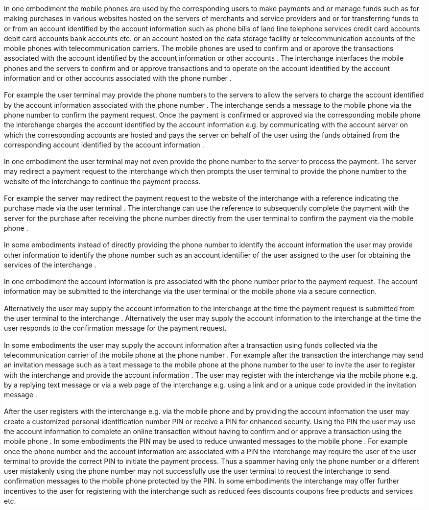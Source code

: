 In one embodiment the mobile phones are used by the corresponding users to make payments and or manage funds such as for making purchases in various websites hosted on the servers of merchants and service providers and or for transferring funds to or from an account identified by the account information such as phone bills of land line telephone services credit card accounts debit card accounts bank accounts etc. or an account hosted on the data storage facility or telecommunication accounts of the mobile phones with telecommunication carriers. The mobile phones are used to confirm and or approve the transactions associated with the account identified by the account information or other accounts . The interchange interfaces the mobile phones and the servers to confirm and or approve transactions and to operate on the account identified by the account information and or other accounts associated with the phone number .

For example the user terminal may provide the phone numbers to the servers to allow the servers to charge the account identified by the account information associated with the phone number . The interchange sends a message to the mobile phone via the phone number to confirm the payment request. Once the payment is confirmed or approved via the corresponding mobile phone the interchange charges the account identified by the account information e.g. by communicating with the account server on which the corresponding accounts are hosted and pays the server on behalf of the user using the funds obtained from the corresponding account identified by the account information .

In one embodiment the user terminal may not even provide the phone number to the server to process the payment. The server may redirect a payment request to the interchange which then prompts the user terminal to provide the phone number to the website of the interchange to continue the payment process.

For example the server may redirect the payment request to the website of the interchange with a reference indicating the purchase made via the user terminal . The interchange can use the reference to subsequently complete the payment with the server for the purchase after receiving the phone number directly from the user terminal to confirm the payment via the mobile phone .

In some embodiments instead of directly providing the phone number to identify the account information the user may provide other information to identify the phone number such as an account identifier of the user assigned to the user for obtaining the services of the interchange .

In one embodiment the account information is pre associated with the phone number prior to the payment request. The account information may be submitted to the interchange via the user terminal or the mobile phone via a secure connection.

Alternatively the user may supply the account information to the interchange at the time the payment request is submitted from the user terminal to the interchange . Alternatively the user may supply the account information to the interchange at the time the user responds to the confirmation message for the payment request.

In some embodiments the user may supply the account information after a transaction using funds collected via the telecommunication carrier of the mobile phone at the phone number . For example after the transaction the interchange may send an invitation message such as a text message to the mobile phone at the phone number to the user to invite the user to register with the interchange and provide the account information . The user may register with the interchange via the mobile phone e.g. by a replying text message or via a web page of the interchange e.g. using a link and or a unique code provided in the invitation message .

After the user registers with the interchange e.g. via the mobile phone and by providing the account information the user may create a customized personal identification number PIN or receive a PIN for enhanced security. Using the PIN the user may use the account information to complete an online transaction without having to confirm and or approve a transaction using the mobile phone . In some embodiments the PIN may be used to reduce unwanted messages to the mobile phone . For example once the phone number and the account information are associated with a PIN the interchange may require the user of the user terminal to provide the correct PIN to initiate the payment process. Thus a spammer having only the phone number or a different user mistakenly using the phone number may not successfully use the user terminal to request the interchange to send confirmation messages to the mobile phone protected by the PIN. In some embodiments the interchange may offer further incentives to the user for registering with the interchange such as reduced fees discounts coupons free products and services etc.

